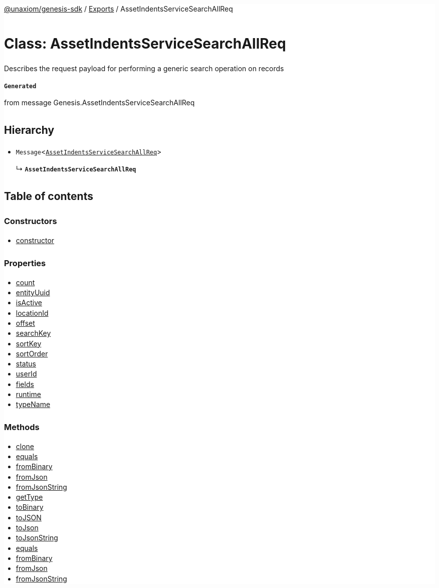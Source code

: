 [@unaxiom/genesis-sdk](../README.md) / [Exports](../modules.md) / AssetIndentsServiceSearchAllReq

# Class: AssetIndentsServiceSearchAllReq

Describes the request payload for performing a generic search operation on records

**`Generated`**

from message Genesis.AssetIndentsServiceSearchAllReq

## Hierarchy

- `Message`<[`AssetIndentsServiceSearchAllReq`](AssetIndentsServiceSearchAllReq.md)\>

  ↳ **`AssetIndentsServiceSearchAllReq`**

## Table of contents

### Constructors

- [constructor](AssetIndentsServiceSearchAllReq.md#constructor)

### Properties

- [count](AssetIndentsServiceSearchAllReq.md#count)
- [entityUuid](AssetIndentsServiceSearchAllReq.md#entityuuid)
- [isActive](AssetIndentsServiceSearchAllReq.md#isactive)
- [locationId](AssetIndentsServiceSearchAllReq.md#locationid)
- [offset](AssetIndentsServiceSearchAllReq.md#offset)
- [searchKey](AssetIndentsServiceSearchAllReq.md#searchkey)
- [sortKey](AssetIndentsServiceSearchAllReq.md#sortkey)
- [sortOrder](AssetIndentsServiceSearchAllReq.md#sortorder)
- [status](AssetIndentsServiceSearchAllReq.md#status)
- [userId](AssetIndentsServiceSearchAllReq.md#userid)
- [fields](AssetIndentsServiceSearchAllReq.md#fields)
- [runtime](AssetIndentsServiceSearchAllReq.md#runtime)
- [typeName](AssetIndentsServiceSearchAllReq.md#typename)

### Methods

- [clone](AssetIndentsServiceSearchAllReq.md#clone)
- [equals](AssetIndentsServiceSearchAllReq.md#equals)
- [fromBinary](AssetIndentsServiceSearchAllReq.md#frombinary)
- [fromJson](AssetIndentsServiceSearchAllReq.md#fromjson)
- [fromJsonString](AssetIndentsServiceSearchAllReq.md#fromjsonstring)
- [getType](AssetIndentsServiceSearchAllReq.md#gettype)
- [toBinary](AssetIndentsServiceSearchAllReq.md#tobinary)
- [toJSON](AssetIndentsServiceSearchAllReq.md#tojson)
- [toJson](AssetIndentsServiceSearchAllReq.md#tojson-1)
- [toJsonString](AssetIndentsServiceSearchAllReq.md#tojsonstring)
- [equals](AssetIndentsServiceSearchAllReq.md#equals-1)
- [fromBinary](AssetIndentsServiceSearchAllReq.md#frombinary-1)
- [fromJson](AssetIndentsServiceSearchAllReq.md#fromjson-1)
- [fromJsonString](AssetIndentsServiceSearchAllReq.md#fromjsonstring-1)
